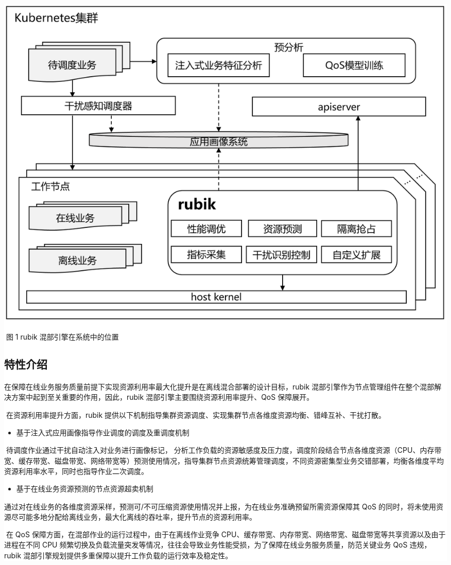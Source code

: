 ![img](./image/01.png)

​ 图 1 rubik 混部引擎在系统中的位置

## 特性介绍

​ 在保障在线业务服务质量前提下实现资源利用率最大化提升是在离线混合部署的设计目标，rubik 混部引擎作为节点管理组件在整个混部解决方案中起到至关重要的作用，因此，rubik 混部引擎主要围绕资源利用率提升、QoS 保障展开。

​ 在资源利用率提升方面，rubik 提供以下机制指导集群资源调度、实现集群节点各维度资源均衡、错峰互补、干扰打散。

- 基于注入式应用画像指导作业调度的调度及重调度机制

​ 待调度作业通过干扰自动注入对业务进行画像标记， 分析工作负载的资源敏感度及压力度，调度阶段结合节点各维度资源（CPU、内存带宽、缓存带宽、磁盘带宽、网络带宽等）预测使用情况，指导集群节点资源统筹管理调度，不同资源密集型业务交错部署，均衡各维度平均资源利用率水平，同时也指导作业二次调度。

- 基于在线业务资源预测的节点资源超卖机制

​ 通过对在线业务的各维度资源采样，预测可/不可压缩资源使用情况并上报，为在线业务准确预留所需资源保障其 QoS 的同时，将未使用资源尽可能多地分配给离线业务，最大化离线的吞吐率，提升节点的资源利用率。

​ 在 QoS 保障方面，在混部作业的运行过程中，由于在离线作业竞争 CPU、缓存带宽、内存带宽、网络带宽、磁盘带宽等共享资源以及由于进程在不同 CPU 频繁切换及负载流量突发等情况，往往会导致业务性能受损，为了保障在线业务服务质量，防范关键业务 QoS 违规，rubik 混部引擎规划提供多重保障以提升工作负载的运行效率及稳定性。
